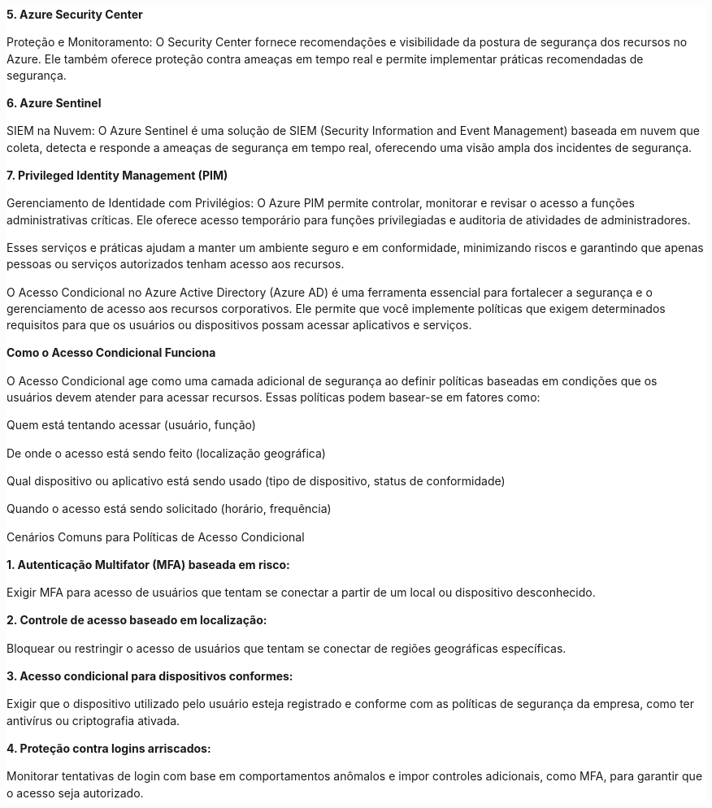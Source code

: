 **5. Azure Security Center**

Proteção e Monitoramento: O Security Center fornece recomendações e visibilidade da postura de segurança dos recursos no Azure. Ele também oferece proteção contra ameaças em tempo real e permite implementar práticas recomendadas de segurança.

**6. Azure Sentinel**

SIEM na Nuvem: O Azure Sentinel é uma solução de SIEM (Security Information and Event Management) baseada em nuvem que coleta, detecta e responde a ameaças de segurança em tempo real, oferecendo uma visão ampla dos incidentes de segurança.

**7. Privileged Identity Management (PIM)**

Gerenciamento de Identidade com Privilégios: O Azure PIM permite controlar, monitorar e revisar o acesso a funções administrativas críticas. Ele oferece acesso temporário para funções privilegiadas e auditoria de atividades de administradores.

Esses serviços e práticas ajudam a manter um ambiente seguro e em conformidade, minimizando riscos e garantindo que apenas pessoas ou serviços autorizados tenham acesso aos recursos.

O Acesso Condicional no Azure Active Directory (Azure AD) é uma ferramenta essencial para fortalecer a segurança e o gerenciamento de acesso aos recursos corporativos. Ele permite que você implemente políticas que exigem determinados requisitos para que os usuários ou dispositivos possam acessar aplicativos e serviços.

**Como o Acesso Condicional Funciona**

O Acesso Condicional age como uma camada adicional de segurança ao definir políticas baseadas em condições que os usuários devem atender para acessar recursos. Essas políticas podem basear-se em fatores como:

Quem está tentando acessar (usuário, função)

De onde o acesso está sendo feito (localização geográfica)

Qual dispositivo ou aplicativo está sendo usado (tipo de dispositivo, status de conformidade)

Quando o acesso está sendo solicitado (horário, frequência)

Cenários Comuns para Políticas de Acesso Condicional

**1. Autenticação Multifator (MFA) baseada em risco:**

Exigir MFA para acesso de usuários que tentam se conectar a partir de um local ou dispositivo desconhecido.

**2. Controle de acesso baseado em localização:**

Bloquear ou restringir o acesso de usuários que tentam se conectar de regiões geográficas específicas.

**3. Acesso condicional para dispositivos conformes:**

Exigir que o dispositivo utilizado pelo usuário esteja registrado e conforme com as políticas de segurança da empresa, como ter antivírus ou criptografia ativada.

**4. Proteção contra logins arriscados:**

Monitorar tentativas de login com base em comportamentos anômalos e impor controles adicionais, como MFA, para garantir que o acesso seja autorizado.
